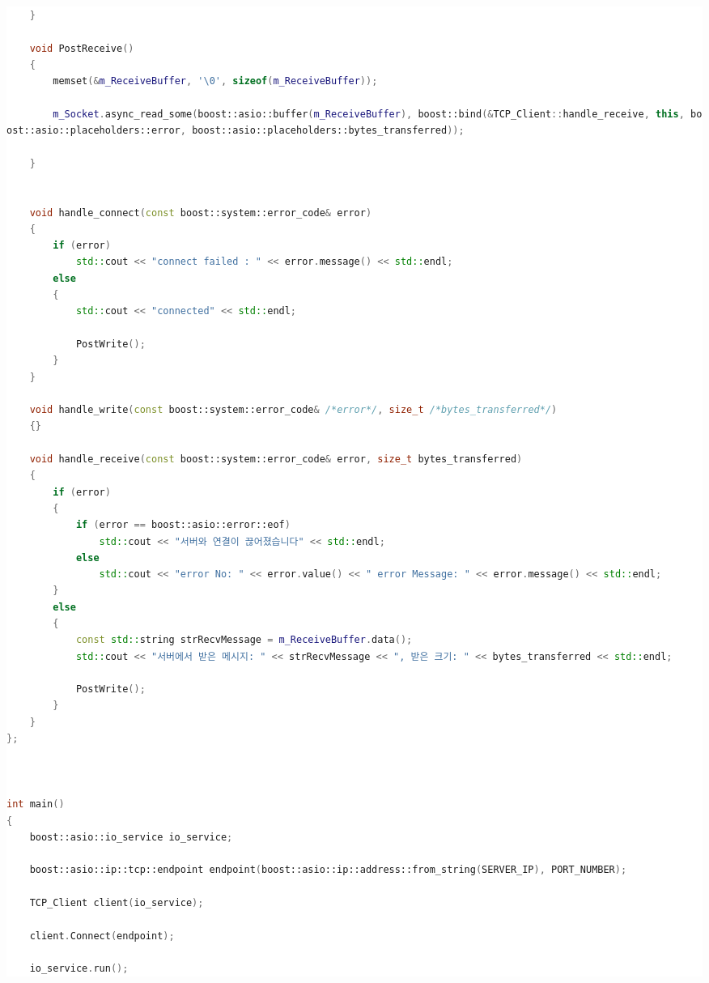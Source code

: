 ```cpp
	}

	void PostReceive()
	{
		memset(&m_ReceiveBuffer, '\0', sizeof(m_ReceiveBuffer));

		m_Socket.async_read_some(boost::asio::buffer(m_ReceiveBuffer), boost::bind(&TCP_Client::handle_receive, this, boost::asio::placeholders::error, boost::asio::placeholders::bytes_transferred));

	}


	void handle_connect(const boost::system::error_code& error)
	{
		if (error)
			std::cout << "connect failed : " << error.message() << std::endl;
		else
		{
			std::cout << "connected" << std::endl;

			PostWrite();
		}
	}

	void handle_write(const boost::system::error_code& /*error*/, size_t /*bytes_transferred*/)
	{}

	void handle_receive(const boost::system::error_code& error, size_t bytes_transferred)
	{
		if (error)
		{
			if (error == boost::asio::error::eof)
				std::cout << "서버와 연결이 끊어졌습니다" << std::endl;
			else
				std::cout << "error No: " << error.value() << " error Message: " << error.message() << std::endl;
		}
		else
		{
			const std::string strRecvMessage = m_ReceiveBuffer.data();
			std::cout << "서버에서 받은 메시지: " << strRecvMessage << ", 받은 크기: " << bytes_transferred << std::endl;

			PostWrite();
		}
	}
};



int main()
{
	boost::asio::io_service io_service;

	boost::asio::ip::tcp::endpoint endpoint(boost::asio::ip::address::from_string(SERVER_IP), PORT_NUMBER);

	TCP_Client client(io_service);

	client.Connect(endpoint);

	io_service.run();

```